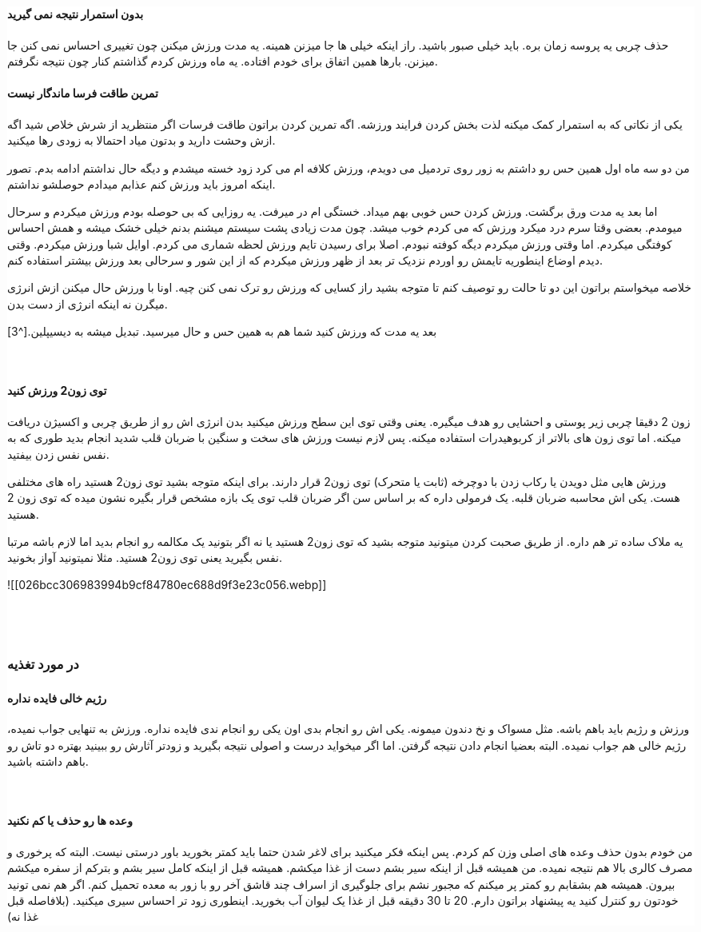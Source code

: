 #### بدون استمرار نتیجه نمی گیرید
حذف چربی یه پروسه زمان بره. باید خیلی صبور باشید. راز اینکه خیلی ها جا میزنن همینه. یه مدت ورزش میکنن چون تغییری احساس نمی کنن جا میزنن. بارها همین اتفاق برای خودم افتاده. یه ماه ورزش کردم گذاشتم کنار چون نتیجه نگرفتم.

#### تمرین طاقت فرسا ماندگار نیست
یکی از نکاتی که به استمرار کمک میکنه لذت بخش کردن فرایند ورزشه. اگه تمرین کردن براتون طاقت فرسات اگر منتظرید از شرش خلاص شید اگه ازش وحشت دارید و بدتون میاد احتمالا به زودی رها میکنید.

من دو سه ماه اول همین حس رو داشتم به زور روی تردمیل می دویدم، ورزش کلافه ام می کرد زود خسته میشدم و دیگه حال نداشتم ادامه بدم. تصور اینکه امروز باید ورزش کنم عذابم میدادم حوصلشو نداشتم.  

اما بعد یه مدت ورق برگشت. ورزش کردن حس خوبی بهم میداد. خستگی ام در میرفت. یه روزایی که بی حوصله بودم ورزش میکردم و سرحال میومدم. بعضی وقتا سرم درد میکرد ورزش که می کردم خوب میشد. چون مدت زیادی پشت سیستم میشنم بدنم خیلی خشک میشه و همش احساس کوفتگی میکردم. اما وقتی ورزش میکردم دیگه کوفته نبودم. اصلا برای رسیدن تایم ورزش لحظه شماری می کردم. اوایل شبا ورزش میکردم. وقتی دیدم اوضاع اینطوریه تایمش رو اوردم نزدیک تر بعد از ظهر ورزش میکردم که از این شور و سرحالی بعد ورزش بیشتر استفاده کنم.


خلاصه میخواستم براتون این دو تا حالت رو توصیف کنم تا متوجه بشید راز کسایی که ورزش رو ترک نمی کنن چیه. اونا با ورزش حال میکنن ازش انرژی میگرن نه اینکه انرژی از دست بدن. 

بعد یه مدت که ورزش کنید شما هم به همین حس و حال میرسید. تبدیل میشه به دیسیپلین.[^3]

<br/>


#### توی زون2 ورزش کنید
زون 2 دقیقا چربی زیر پوستی و احشایی رو هدف میگیره. یعنی وقتی توی این سطح ورزش میکنید بدن انرژی اش رو از طریق چربی و اکسیژن دریافت میکنه. اما توی زون های بالاتر از کربوهیدرات استفاده میکنه. پس لازم نیست ورزش های سخت و سنگین با ضربان قلب شدید انجام بدید طوری که به نفس نفس زدن بیفتید.

ورزش هایی مثل دویدن یا رکاب زدن با دوچرخه (ثابت یا متحرک) توی زون2 قرار دارند. برای اینکه متوجه بشید توی زون2 هستید راه های مختلفی هست. یکی اش محاسبه ضربان قلبه. یک فرمولی داره که بر اساس سن اگر ضربان قلب توی یک بازه مشخص قرار بگیره نشون میده که توی زون 2 هستید.

یه ملاک ساده تر هم داره. از طریق صحبت کردن میتونید متوجه بشید که توی زون2 هستید یا نه اگر بتونید یک مکالمه رو انجام بدید اما لازم باشه مرتبا نفس بگیرید یعنی توی زون2 هستید. مثلا نمیتونید آواز بخونید.

![[026bcc306983994b9cf84780ec688d9f3e23c056.webp]]


<br/><br/>

### در مورد تغذیه

#### رژیم خالی فایده نداره
 ورزش و رژیم باید باهم باشه. مثل مسواک و نخ دندون میمونه. یکی اش رو انجام بدی اون یکی رو انجام ندی فایده نداره. ورزش به تنهایی جواب نمیده، رژیم خالی هم جواب نمیده. البته بعضیا انجام دادن نتیجه گرفتن. اما اگر میخواید درست و اصولی نتیجه بگیرید و زودتر آثارش رو ببینید بهتره دو تاش رو باهم داشته باشید.
 
<br/>

#### وعده ها رو حذف یا کم نکنید
من خودم بدون حذف وعده های اصلی وزن کم کردم. پس اینکه فکر میکنید برای لاغر شدن حتما باید کمتر بخورید باور درستی نیست. البته که پرخوری و مصرف کالری بالا هم نتیجه نمیده. من همیشه قبل از اینکه سیر بشم دست از غذا میکشم. همیشه قبل از اینکه کامل سیر بشم و بترکم از سفره میکشم بیرون. همیشه هم بشقابم رو کمتر پر میکنم که مجبور نشم برای جلوگیری از اسراف چند قاشق آخر رو با زور به معده تحمیل کنم. اگر هم نمی تونید خودتون رو کنترل کنید یه پیشنهاد براتون دارم. 20 تا 30 دقیقه قبل از غذا یک لیوان آب بخورید.  اینطوری زود تر احساس سیری میکنید. (بلافاصله قبل غذا نه)


[^1]: روش کار دستگاه خیلی ساده است. من تصور میکردم این تست مشبه رادیولوژی و اسکن باشه اما فقط از طریق سنسور هایی که دست و کف پا روش قرار میگیره محاسبه انجام میشه. این دستگاه‌ها معمولا از تکنولوژی آنالیز امپدانس بیوالکتریکی (BIA) استفاده میکنند. در روش BIA، جریان الکتریکی ضعیفی از بدن عبور داده میشه. از اونجا که بافت‌های مختلف بدن مقاومت الکتریکی متفاوتی دارند، این مقاومت (امپدانس) اندازه‌گیری میشه. مثلا بافت‌های چربی مقاومت بیشتری نسبت به بافت‌های عضلانی دارند. با تحلیل این مقاومت‌ها، دستگاه میتونه ترکیبات مختلف بدن رو تخمین بزنه.
[^2]: اگر صفر صفر هستید از همون مربی و متخصص برنامه بگیرید. بعد یه مدت که راه افتید خودتون متوجه میشید که برنامه های مربی و متخصص خیلی به دردتون نمیخوره و باید خودتون با افزایش دانش دست به کار بشید. مثلا من خودم برنامه های تغذیه که برام مینوشتن خیلی جالب نبود. یکسری برنامه هایی که از قبل پرینت گرفت بودن میدادن به همه. میگم اولش خوبه ها اما جلوتر که می آید باید خودتون با توجه به شناختی از خودتون دارید دستکاری و شخصی سازی اش کنید. اینطوری بهتر نتیجه می گیرید. شما وقتی اصل کار رو بدونید. بدونید که چند کالری نیاز دارید چه قدر پروتئین و چربی و کربوهیدرات باید باشه. برنامه غذایی فقط میشه یه پیشنهاد خوب. خودتون بشینید با سبد خوراکی و ذائقه ای که دارید برنامه بچنید که خیلی جذاب تره. اما حتما باید حواستون به ترکیب و تنوع باشه. حتما باید ارزش غذایی ها رو محاسبه کنید تا به اون حد مورد نظر برسه. باید حواستون به ویتامین ها فیبر ها و بقیه چیزا باشه. خیلی سخت نیست یه ذره مطالعه کنید میتونید با هوش مصنوعی کار رو دربیارید.
